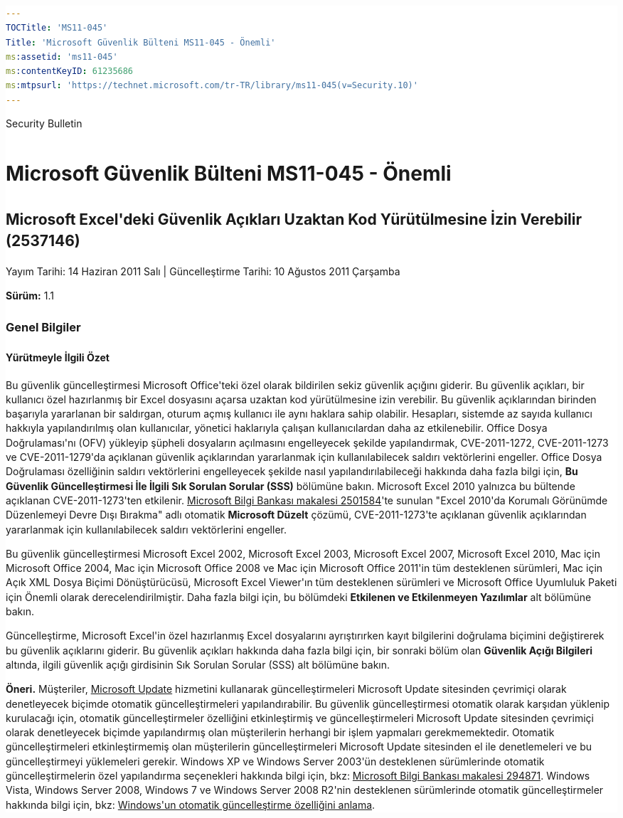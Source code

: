 ```yaml
---
TOCTitle: 'MS11-045'
Title: 'Microsoft Güvenlik Bülteni MS11-045 - Önemli'
ms:assetid: 'ms11-045'
ms:contentKeyID: 61235686
ms:mtpsurl: 'https://technet.microsoft.com/tr-TR/library/ms11-045(v=Security.10)'
---
```


Security Bulletin

Microsoft Güvenlik Bülteni MS11-045 - Önemli
============================================

Microsoft Excel'deki Güvenlik Açıkları Uzaktan Kod Yürütülmesine İzin Verebilir (2537146)
-----------------------------------------------------------------------------------------

Yayım Tarihi: 14 Haziran 2011 Salı | Güncelleştirme Tarihi: 10 Ağustos 2011 Çarşamba

**Sürüm:** 1.1

### Genel Bilgiler

#### Yürütmeyle İlgili Özet

Bu güvenlik güncelleştirmesi Microsoft Office'teki özel olarak bildirilen sekiz güvenlik açığını giderir. Bu güvenlik açıkları, bir kullanıcı özel hazırlanmış bir Excel dosyasını açarsa uzaktan kod yürütülmesine izin verebilir. Bu güvenlik açıklarından birinden başarıyla yararlanan bir saldırgan, oturum açmış kullanıcı ile aynı haklara sahip olabilir. Hesapları, sistemde az sayıda kullanıcı hakkıyla yapılandırılmış olan kullanıcılar, yönetici haklarıyla çalışan kullanıcılardan daha az etkilenebilir. Office Dosya Doğrulaması'nı (OFV) yükleyip şüpheli dosyaların açılmasını engelleyecek şekilde yapılandırmak, CVE-2011-1272, CVE-2011-1273 ve CVE-2011-1279'da açıklanan güvenlik açıklarından yararlanmak için kullanılabilecek saldırı vektörlerini engeller. Office Dosya Doğrulaması özelliğinin saldırı vektörlerini engelleyecek şekilde nasıl yapılandırılabileceği hakkında daha fazla bilgi için, **Bu Güvenlik Güncelleştirmesi İle İlgili Sık Sorulan Sorular (SSS)** bölümüne bakın. Microsoft Excel 2010 yalnızca bu bültende açıklanan CVE-2011-1273'ten etkilenir. [Microsoft Bilgi Bankası makalesi 2501584](http://support.microsoft.com/kb/2501584)'te sunulan "Excel 2010'da Korumalı Görünümde Düzenlemeyi Devre Dışı Bırakma" adlı otomatik **Microsoft Düzelt** çözümü, CVE-2011-1273'te açıklanan güvenlik açıklarından yararlanmak için kullanılabilecek saldırı vektörlerini engeller.

Bu güvenlik güncelleştirmesi Microsoft Excel 2002, Microsoft Excel 2003, Microsoft Excel 2007, Microsoft Excel 2010, Mac için Microsoft Office 2004, Mac için Microsoft Office 2008 ve Mac için Microsoft Office 2011'in tüm desteklenen sürümleri, Mac için Açık XML Dosya Biçimi Dönüştürücüsü, Microsoft Excel Viewer'ın tüm desteklenen sürümleri ve Microsoft Office Uyumluluk Paketi için Önemli olarak derecelendirilmiştir. Daha fazla bilgi için, bu bölümdeki **Etkilenen ve Etkilenmeyen Yazılımlar** alt bölümüne bakın.

Güncelleştirme, Microsoft Excel'in özel hazırlanmış Excel dosyalarını ayrıştırırken kayıt bilgilerini doğrulama biçimini değiştirerek bu güvenlik açıklarını giderir. Bu güvenlik açıkları hakkında daha fazla bilgi için, bir sonraki bölüm olan **Güvenlik Açığı Bilgileri** altında, ilgili güvenlik açığı girdisinin Sık Sorulan Sorular (SSS) alt bölümüne bakın.

**Öneri.** Müşteriler, [Microsoft Update](http://go.microsoft.com/fwlink/?linkid=40747) hizmetini kullanarak güncelleştirmeleri Microsoft Update sitesinden çevrimiçi olarak denetleyecek biçimde otomatik güncelleştirmeleri yapılandırabilir. Bu güvenlik güncelleştirmesi otomatik olarak karşıdan yüklenip kurulacağı için, otomatik güncelleştirmeler özelliğini etkinleştirmiş ve güncelleştirmeleri Microsoft Update sitesinden çevrimiçi olarak denetleyecek biçimde yapılandırmış olan müşterilerin herhangi bir işlem yapmaları gerekmemektedir. Otomatik güncelleştirmeleri etkinleştirmemiş olan müşterilerin güncelleştirmeleri Microsoft Update sitesinden el ile denetlemeleri ve bu güncelleştirmeyi yüklemeleri gerekir. Windows XP ve Windows Server 2003'ün desteklenen sürümlerinde otomatik güncelleştirmelerin özel yapılandırma seçenekleri hakkında bilgi için, bkz: [Microsoft Bilgi Bankası makalesi 294871](http://support.microsoft.com/kb/294871). Windows Vista, Windows Server 2008, Windows 7 ve Windows Server 2008 R2'nin desteklenen sürümlerinde otomatik güncelleştirmeler hakkında bilgi için, bkz: [Windows'un otomatik güncelleştirme özelliğini anlama](http://windows.microsoft.com/en-us/windows-vista/understanding-windows-automatic-updating).

